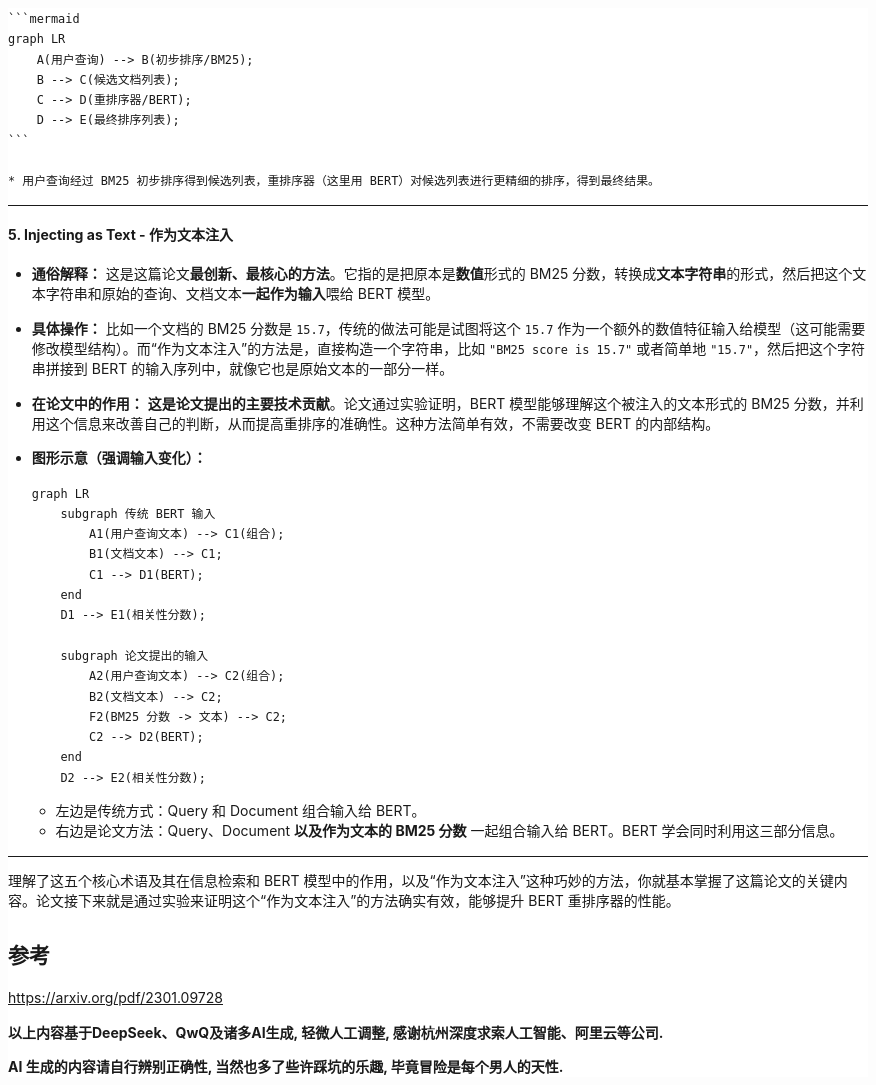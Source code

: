     ```mermaid  
    graph LR  
        A(用户查询) --> B(初步排序/BM25);  
        B --> C(候选文档列表);  
        C --> D(重排序器/BERT);  
        D --> E(最终排序列表);  
    ```  
  
    * 用户查询经过 BM25 初步排序得到候选列表，重排序器（这里用 BERT）对候选列表进行更精细的排序，得到最终结果。  
  
---  
  
#### 5. Injecting as Text - 作为文本注入  
  
* **通俗解释：** 这是这篇论文**最创新、最核心的方法**。它指的是把原本是**数值**形式的 BM25 分数，转换成**文本字符串**的形式，然后把这个文本字符串和原始的查询、文档文本**一起作为输入**喂给 BERT 模型。  
* **具体操作：** 比如一个文档的 BM25 分数是 `15.7`，传统的做法可能是试图将这个 `15.7` 作为一个额外的数值特征输入给模型（这可能需要修改模型结构）。而“作为文本注入”的方法是，直接构造一个字符串，比如 `"BM25 score is 15.7"` 或者简单地 `"15.7"`，然后把这个字符串拼接到 BERT 的输入序列中，就像它也是原始文本的一部分一样。  
* **在论文中的作用：** **这是论文提出的主要技术贡献**。论文通过实验证明，BERT 模型能够理解这个被注入的文本形式的 BM25 分数，并利用这个信息来改善自己的判断，从而提高重排序的准确性。这种方法简单有效，不需要改变 BERT 的内部结构。  
* **图形示意（强调输入变化）：**  
  
    ```mermaid  
    graph LR  
        subgraph 传统 BERT 输入
            A1(用户查询文本) --> C1(组合);  
            B1(文档文本) --> C1;  
            C1 --> D1(BERT);  
        end  
        D1 --> E1(相关性分数);  
  
        subgraph 论文提出的输入
            A2(用户查询文本) --> C2(组合);  
            B2(文档文本) --> C2;  
            F2(BM25 分数 -> 文本) --> C2;  
            C2 --> D2(BERT);  
        end  
        D2 --> E2(相关性分数);  
    ```  
  
    * 左边是传统方式：Query 和 Document 组合输入给 BERT。  
    * 右边是论文方法：Query、Document **以及作为文本的 BM25 分数** 一起组合输入给 BERT。BERT 学会同时利用这三部分信息。  
  
---  
  
理解了这五个核心术语及其在信息检索和 BERT 模型中的作用，以及“作为文本注入”这种巧妙的方法，你就基本掌握了这篇论文的关键内容。论文接下来就是通过实验来证明这个“作为文本注入”的方法确实有效，能够提升 BERT 重排序器的性能。  

## 参考        
    
https://arxiv.org/pdf/2301.09728    
        
<b> 以上内容基于DeepSeek、QwQ及诸多AI生成, 轻微人工调整, 感谢杭州深度求索人工智能、阿里云等公司. </b>        
        
<b> AI 生成的内容请自行辨别正确性, 当然也多了些许踩坑的乐趣, 毕竟冒险是每个男人的天性.  </b>        
        
